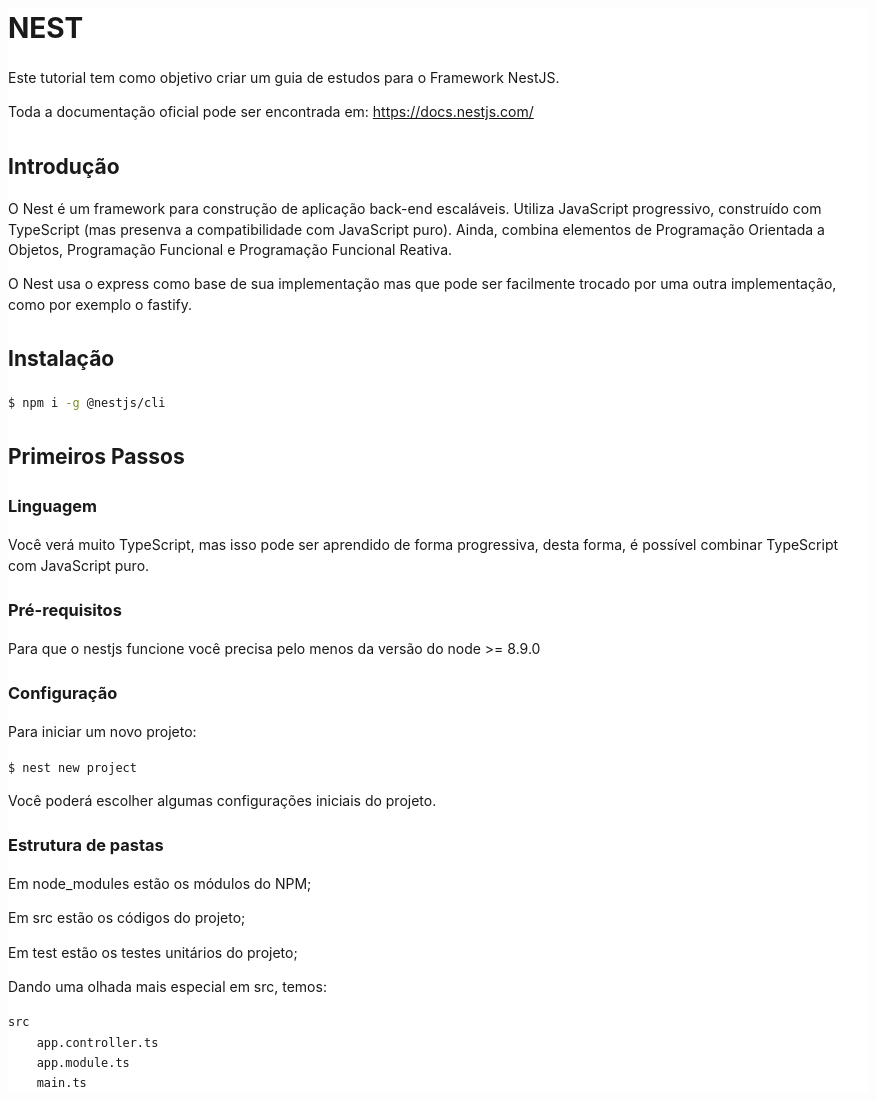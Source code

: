 # NEST

Este tutorial tem como objetivo criar um guia de estudos para o Framework NestJS.

Toda a documentação oficial pode ser encontrada em: https://docs.nestjs.com/

## Introdução

O Nest é um framework para construção de aplicação back-end escaláveis. Utiliza JavaScript progressivo, construído com TypeScript (mas presenva a compatibilidade com JavaScript puro). Ainda, combina elementos de Programação Orientada a Objetos, Programação Funcional e Programação Funcional Reativa.

O Nest usa o express como base de sua implementação mas que pode ser facilmente trocado por uma outra implementação, como por exemplo o fastify.

## Instalação

```bash
$ npm i -g @nestjs/cli
```

## Primeiros Passos

### Linguagem

Você verá muito TypeScript, mas isso pode ser aprendido de forma progressiva, desta forma, é possível combinar TypeScript com JavaScript puro.

### Pré-requisitos

Para que o nestjs funcione você precisa pelo menos da versão do node >= 8.9.0

### Configuração

Para iniciar um novo projeto:

```bash
$ nest new project
```

Você poderá escolher algumas configurações iniciais do projeto.

### Estrutura de pastas

Em node_modules estão os módulos do NPM;

Em src estão os códigos do projeto;

Em test estão os testes unitários do projeto;

Dando uma olhada mais especial em src, temos:

```
src
    app.controller.ts
    app.module.ts
    main.ts
```
